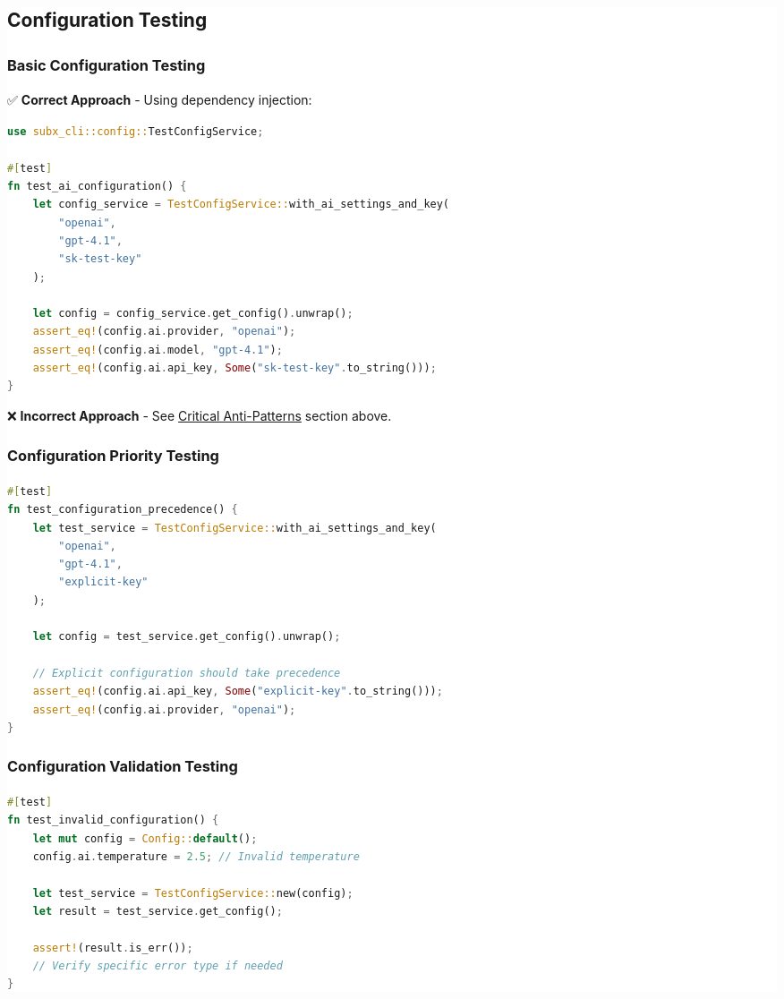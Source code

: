 ## Configuration Testing

### Basic Configuration Testing

✅ **Correct Approach** - Using dependency injection:

```rust
use subx_cli::config::TestConfigService;

#[test]
fn test_ai_configuration() {
    let config_service = TestConfigService::with_ai_settings_and_key(
        "openai",
        "gpt-4.1",
        "sk-test-key"
    );
    
    let config = config_service.get_config().unwrap();
    assert_eq!(config.ai.provider, "openai");
    assert_eq!(config.ai.model, "gpt-4.1");
    assert_eq!(config.ai.api_key, Some("sk-test-key".to_string()));
}
```

❌ **Incorrect Approach** - See [Critical Anti-Patterns](#️-critical-anti-patterns-to-avoid) section above.

### Configuration Priority Testing

```rust
#[test]
fn test_configuration_precedence() {
    let test_service = TestConfigService::with_ai_settings_and_key(
        "openai", 
        "gpt-4.1", 
        "explicit-key"
    );

    let config = test_service.get_config().unwrap();
    
    // Explicit configuration should take precedence
    assert_eq!(config.ai.api_key, Some("explicit-key".to_string()));
    assert_eq!(config.ai.provider, "openai");
}
```

### Configuration Validation Testing

```rust
#[test]
fn test_invalid_configuration() {
    let mut config = Config::default();
    config.ai.temperature = 2.5; // Invalid temperature

    let test_service = TestConfigService::new(config);
    let result = test_service.get_config();
    
    assert!(result.is_err());
    // Verify specific error type if needed
}
```
